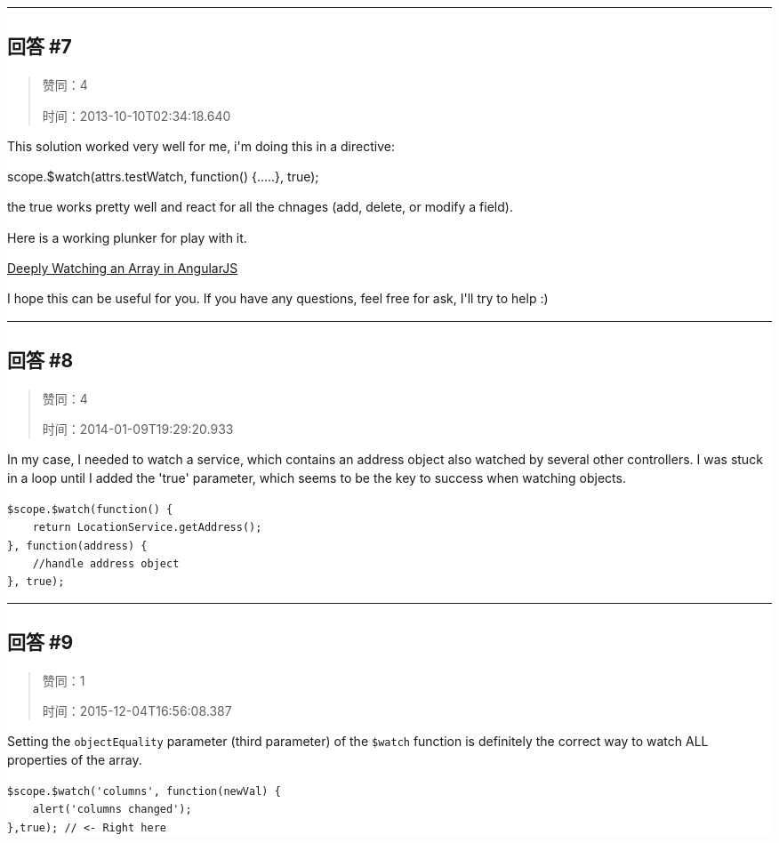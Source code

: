 * * *

## 回答 #7

> 赞同：4
> 
> 时间：2013-10-10T02:34:18.640

This solution worked very well for me, i'm doing this in a directive:

scope.$watch(attrs.testWatch, function() {.....}, true);

the true works pretty well and react for all the chnages (add, delete, or modify a field).

Here is a working plunker for play with it.

[Deeply Watching an Array in AngularJS](http://plnkr.co/edit/evoBgCkMAIkMivE2OoM8?p=preview)

I hope this can be useful for you. If you have any questions, feel free for ask, I'll try to help :)

* * *

## 回答 #8

> 赞同：4
> 
> 时间：2014-01-09T19:29:20.933

In my case, I needed to watch a service, which contains an address object also watched by several other controllers. I was stuck in a loop until I added the 'true' parameter, which seems to be the key to success when watching objects.

```
$scope.$watch(function() {
    return LocationService.getAddress();
}, function(address) {
    //handle address object
}, true); 
```

* * *

## 回答 #9

> 赞同：1
> 
> 时间：2015-12-04T16:56:08.387

Setting the `objectEquality` parameter (third parameter) of the `$watch` function is definitely the correct way to watch ALL properties of the array.

```
$scope.$watch('columns', function(newVal) {
    alert('columns changed');
},true); // <- Right here 
```

